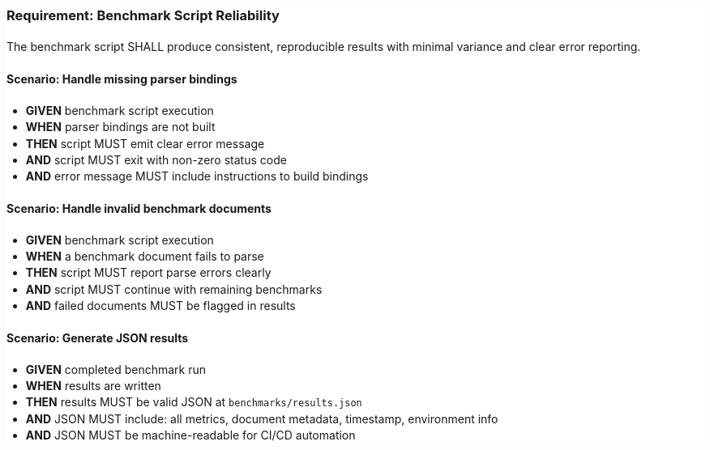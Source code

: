 ### Requirement: Benchmark Script Reliability

The benchmark script SHALL produce consistent, reproducible results with minimal variance and clear error reporting.

#### Scenario: Handle missing parser bindings

- **GIVEN** benchmark script execution
- **WHEN** parser bindings are not built
- **THEN** script MUST emit clear error message
- **AND** script MUST exit with non-zero status code
- **AND** error message MUST include instructions to build bindings

#### Scenario: Handle invalid benchmark documents

- **GIVEN** benchmark script execution
- **WHEN** a benchmark document fails to parse
- **THEN** script MUST report parse errors clearly
- **AND** script MUST continue with remaining benchmarks
- **AND** failed documents MUST be flagged in results

#### Scenario: Generate JSON results

- **GIVEN** completed benchmark run
- **WHEN** results are written
- **THEN** results MUST be valid JSON at `benchmarks/results.json`
- **AND** JSON MUST include: all metrics, document metadata, timestamp, environment info
- **AND** JSON MUST be machine-readable for CI/CD automation
